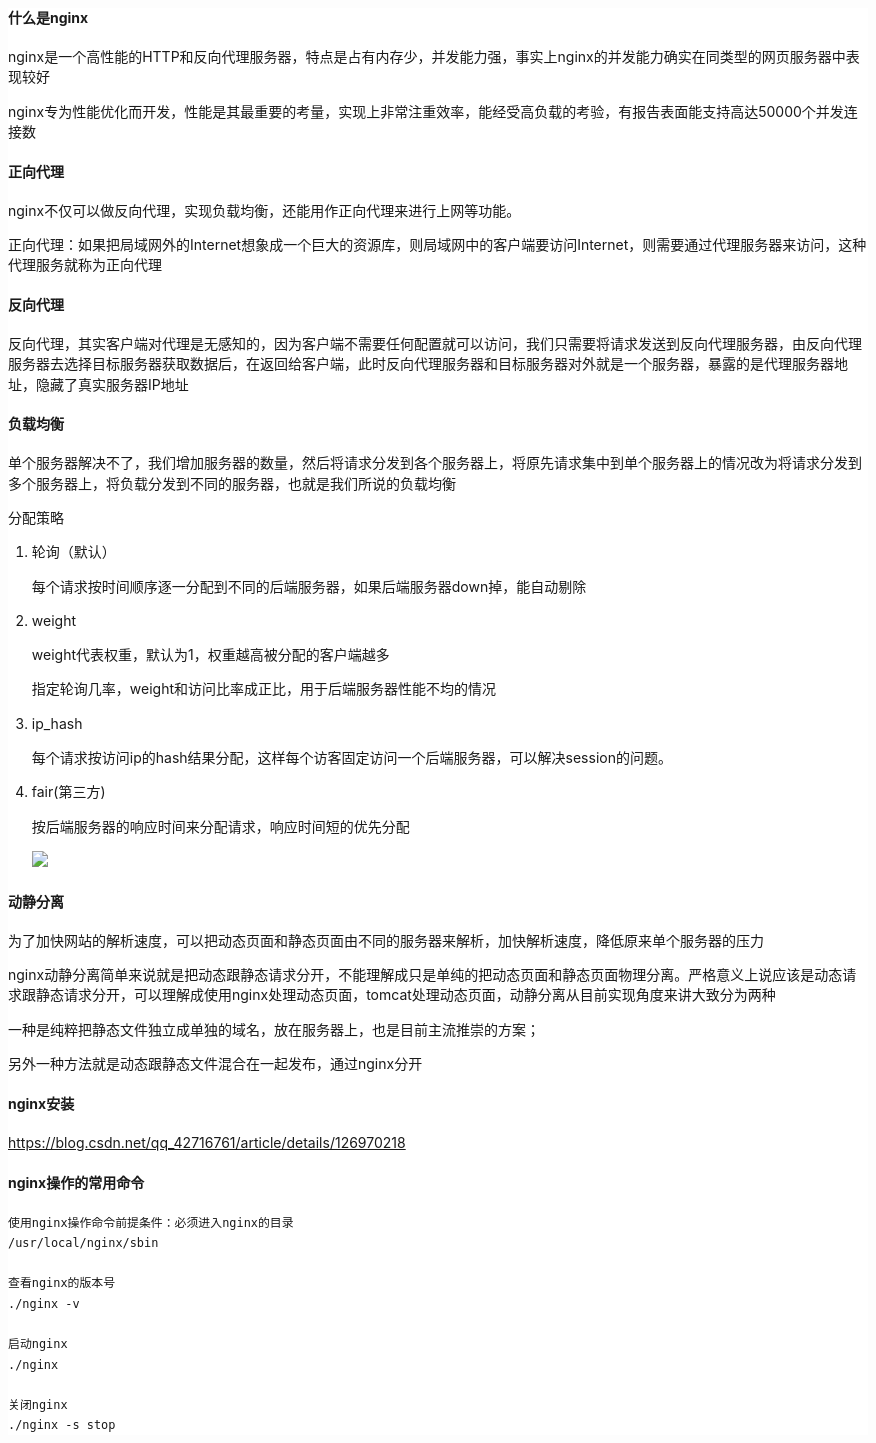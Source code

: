 #### 什么是nginx

nginx是一个高性能的HTTP和反向代理服务器，特点是占有内存少，并发能力强，事实上nginx的并发能力确实在同类型的网页服务器中表现较好

nginx专为性能优化而开发，性能是其最重要的考量，实现上非常注重效率，能经受高负载的考验，有报告表面能支持高达50000个并发连接数

#### 正向代理

nginx不仅可以做反向代理，实现负载均衡，还能用作正向代理来进行上网等功能。

正向代理：如果把局域网外的Internet想象成一个巨大的资源库，则局域网中的客户端要访问Internet，则需要通过代理服务器来访问，这种代理服务就称为正向代理

#### 反向代理

反向代理，其实客户端对代理是无感知的，因为客户端不需要任何配置就可以访问，我们只需要将请求发送到反向代理服务器，由反向代理服务器去选择目标服务器获取数据后，在返回给客户端，此时反向代理服务器和目标服务器对外就是一个服务器，暴露的是代理服务器地址，隐藏了真实服务器IP地址

#### 负载均衡

单个服务器解决不了，我们增加服务器的数量，然后将请求分发到各个服务器上，将原先请求集中到单个服务器上的情况改为将请求分发到多个服务器上，将负载分发到不同的服务器，也就是我们所说的负载均衡

分配策略

1. 轮询（默认）

   每个请求按时间顺序逐一分配到不同的后端服务器，如果后端服务器down掉，能自动剔除

2. weight

   weight代表权重，默认为1，权重越高被分配的客户端越多

   指定轮询几率，weight和访问比率成正比，用于后端服务器性能不均的情况

3. ip_hash

   每个请求按访问ip的hash结果分配，这样每个访客固定访问一个后端服务器，可以解决session的问题。

4. fair(第三方)

   按后端服务器的响应时间来分配请求，响应时间短的优先分配

   ![](\img\nginx_5.png)

#### 动静分离

为了加快网站的解析速度，可以把动态页面和静态页面由不同的服务器来解析，加快解析速度，降低原来单个服务器的压力

nginx动静分离简单来说就是把动态跟静态请求分开，不能理解成只是单纯的把动态页面和静态页面物理分离。严格意义上说应该是动态请求跟静态请求分开，可以理解成使用nginx处理动态页面，tomcat处理动态页面，动静分离从目前实现角度来讲大致分为两种

一种是纯粹把静态文件独立成单独的域名，放在服务器上，也是目前主流推崇的方案；

另外一种方法就是动态跟静态文件混合在一起发布，通过nginx分开

#### nginx安装

https://blog.csdn.net/qq_42716761/article/details/126970218

#### nginx操作的常用命令

```shell
使用nginx操作命令前提条件：必须进入nginx的目录
/usr/local/nginx/sbin

查看nginx的版本号
./nginx -v

启动nginx
./nginx

关闭nginx
./nginx -s stop

```